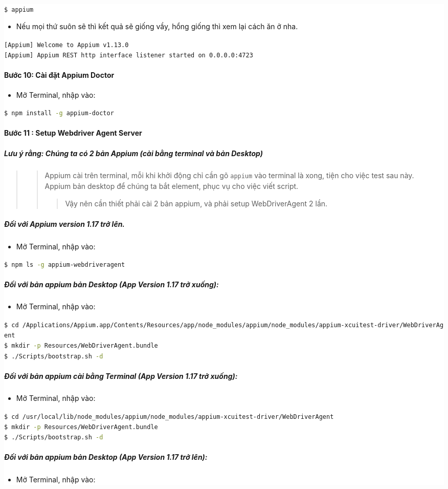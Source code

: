 ```bash
$ appium
```

- Nếu mọi thứ suôn sẽ thì kết quả sẽ giống vầy, hổng giống thì xem lại cách ăn ở nha.  
```
[Appium] Welcome to Appium v1.13.0
[Appium] Appium REST http interface listener started on 0.0.0.0:4723
```


#### Bước 10: Cài đặt Appium Doctor 
- Mở Terminal, nhập vào:

```bash
$ npm install -g appium-doctor 
```
 

#### Bước 11 : Setup Webdriver Agent Server
##### Lưu ý rằng: Chúng ta có 2 bản Appium (cài bằng terminal và bản Desktop)
>> Appium cài trên terminal, mỗi khi khởi động chỉ cần gõ `appium` vào terminal là xong, tiện cho việc test sau này.<br>
Appium bản desktop để chúng ta bắt element, phục vụ cho việc viết script.
>>> Vậy nên cần thiết phải cài 2 bản appium, và phải setup WebDriverAgent 2 lần.

##### Đối với Appium version 1.17 trở lên.
- Mở Terminal, nhập vào:

```bash
$ npm ls -g appium-webdriveragent
```

##### Đối với bản appium bản Desktop (App Version 1.17 trở xuống):
- Mở Terminal, nhập vào:

```bash
$ cd /Applications/Appium.app/Contents/Resources/app/node_modules/appium/node_modules/appium-xcuitest-driver/WebDriverAgent
$ mkdir -p Resources/WebDriverAgent.bundle
$ ./Scripts/bootstrap.sh -d 
```

##### Đối với bản appium cài bằng Terminal (App Version 1.17 trở xuống):
- Mở Terminal, nhập vào:

```bash
$ cd /usr/local/lib/node_modules/appium/node_modules/appium-xcuitest-driver/WebDriverAgent
$ mkdir -p Resources/WebDriverAgent.bundle
$ ./Scripts/bootstrap.sh -d 
```


##### Đối với bản appium bản Desktop (App Version 1.17 trở lên):
- Mở Terminal, nhập vào:
